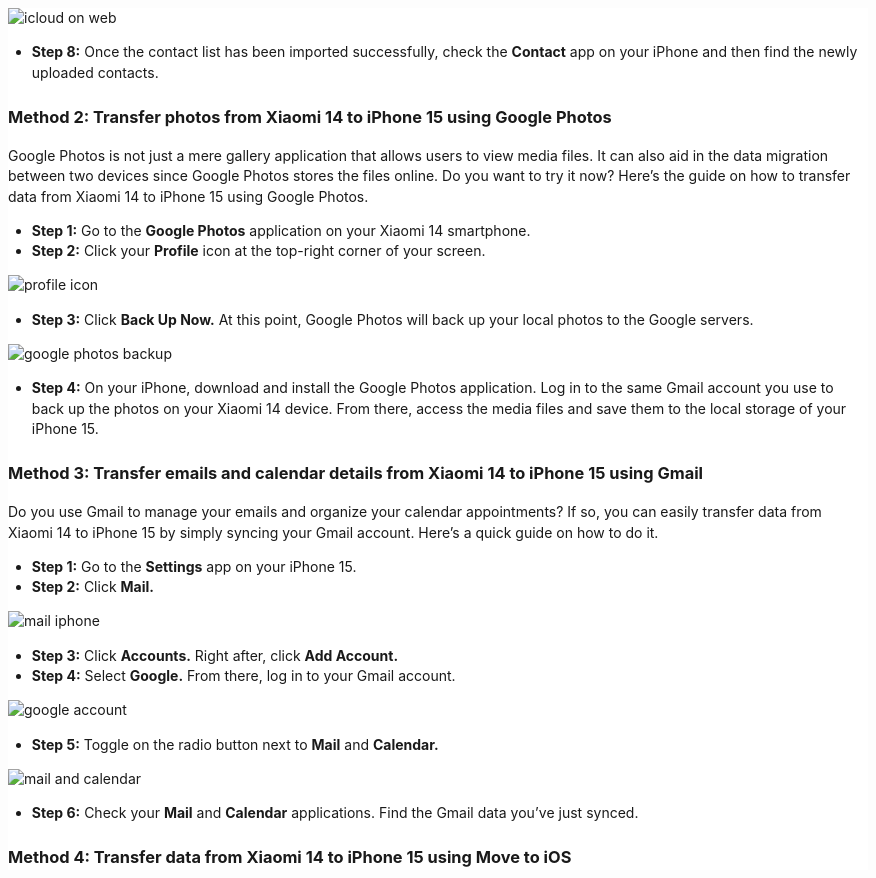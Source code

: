 ![icloud on web](https://images.wondershare.com/drfone/article/2023/12/transfer-data-from-sony-to-iphone-4.jpg)

- **Step 8:** Once the contact list has been imported successfully, check the **Contact** app on your iPhone and then find the newly uploaded contacts.

### Method 2: Transfer photos from Xiaomi 14 to iPhone 15 using Google Photos

Google Photos is not just a mere gallery application that allows users to view media files. It can also aid in the data migration between two devices since Google Photos stores the files online. Do you want to try it now? Here’s the guide on how to transfer data from Xiaomi 14 to iPhone 15 using Google Photos.

- **Step 1:** Go to the **Google Photos** application on your Xiaomi 14 smartphone.
- **Step 2:** Click your **Profile** icon at the top-right corner of your screen.

![profile icon](https://images.wondershare.com/drfone/article/2023/12/transfer-data-from-sony-to-iphone-5.jpg)

- **Step 3:** Click **Back Up Now.** At this point, Google Photos will back up your local photos to the Google servers.

![google photos backup](https://images.wondershare.com/drfone/article/2023/12/transfer-data-from-sony-to-iphone-6.jpg)

- **Step 4:** On your iPhone, download and install the Google Photos application. Log in to the same Gmail account you use to back up the photos on your Xiaomi 14 device. From there, access the media files and save them to the local storage of your iPhone 15.

### Method 3: Transfer emails and calendar details from Xiaomi 14 to iPhone 15 using Gmail

Do you use Gmail to manage your emails and organize your calendar appointments? If so, you can easily transfer data from Xiaomi 14 to iPhone 15 by simply syncing your Gmail account. Here’s a quick guide on how to do it.

- **Step 1:** Go to the **Settings** app on your iPhone 15.
- **Step 2:** Click **Mail.**

![mail iphone](https://images.wondershare.com/drfone/article/2023/12/transfer-data-from-sony-to-iphone-7.jpg)

- **Step 3:** Click **Accounts.** Right after, click **Add Account.**
- **Step 4:** Select **Google.** From there, log in to your Gmail account.

![google account](https://images.wondershare.com/drfone/article/2023/12/transfer-data-from-sony-to-iphone-8.jpg)

- **Step 5:** Toggle on the radio button next to **Mail** and **Calendar.**

![mail and calendar](https://images.wondershare.com/drfone/article/2023/12/transfer-data-from-sony-to-iphone-9.JPG)

- **Step 6:** Check your **Mail** and **Calendar** applications. Find the Gmail data you’ve just synced.

### Method 4: Transfer data from Xiaomi 14 to iPhone 15 using Move to iOS
